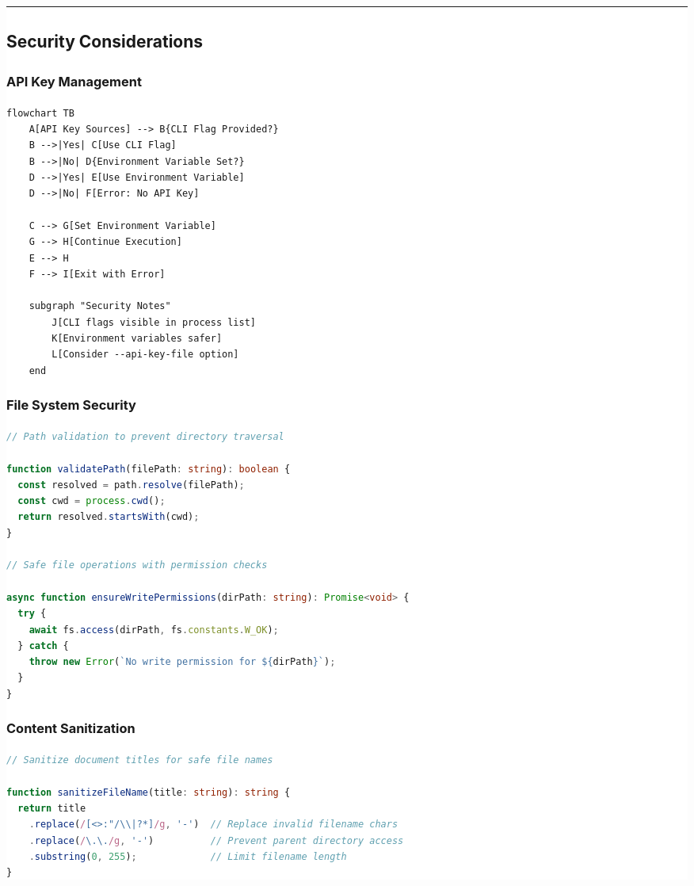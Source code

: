 
---

## Security Considerations

### API Key Management

```mermaidjs
flowchart TB
    A[API Key Sources] --> B{CLI Flag Provided?}
    B -->|Yes| C[Use CLI Flag]
    B -->|No| D{Environment Variable Set?}
    D -->|Yes| E[Use Environment Variable]
    D -->|No| F[Error: No API Key]
    
    C --> G[Set Environment Variable]
    G --> H[Continue Execution]
    E --> H
    F --> I[Exit with Error]
    
    subgraph "Security Notes"
        J[CLI flags visible in process list]
        K[Environment variables safer]
        L[Consider --api-key-file option]
    end
```

### File System Security

```typescript
// Path validation to prevent directory traversal

function validatePath(filePath: string): boolean {
  const resolved = path.resolve(filePath);
  const cwd = process.cwd();
  return resolved.startsWith(cwd);
}

// Safe file operations with permission checks

async function ensureWritePermissions(dirPath: string): Promise<void> {
  try {
    await fs.access(dirPath, fs.constants.W_OK);
  } catch {
    throw new Error(`No write permission for ${dirPath}`);
  }
}
```

### Content Sanitization

```typescript
// Sanitize document titles for safe file names

function sanitizeFileName(title: string): string {
  return title
    .replace(/[<>:"/\\|?*]/g, '-')  // Replace invalid filename chars
    .replace(/\.\./g, '-')          // Prevent parent directory access
    .substring(0, 255);             // Limit filename length
}
```
